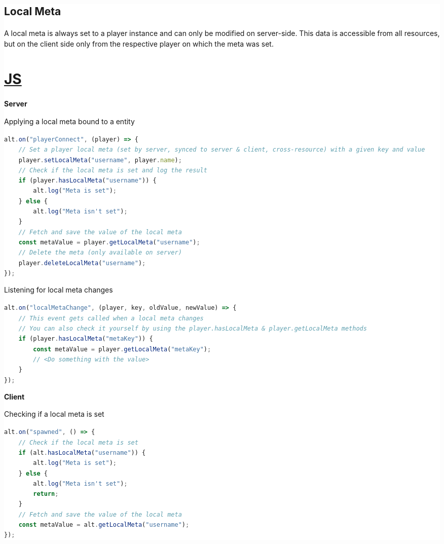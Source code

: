 ## Local Meta

A local meta is always set to a player instance and can only be modified on server-side.
This data is accessible from all resources, but on the client side only from the respective player on which the meta was
set.

# [JS](#tab/tab2-0)

**Server**

Applying a local meta bound to a entity

```js
alt.on("playerConnect", (player) => {
    // Set a player local meta (set by server, synced to server & client, cross-resource) with a given key and value
    player.setLocalMeta("username", player.name);
    // Check if the local meta is set and log the result
    if (player.hasLocalMeta("username")) {
        alt.log("Meta is set");
    } else {
        alt.log("Meta isn't set");
    }
    // Fetch and save the value of the local meta
    const metaValue = player.getLocalMeta("username");
    // Delete the meta (only available on server)
    player.deleteLocalMeta("username");
});
```

Listening for local meta changes

```js
alt.on("localMetaChange", (player, key, oldValue, newValue) => {
    // This event gets called when a local meta changes
    // You can also check it yourself by using the player.hasLocalMeta & player.getLocalMeta methods
    if (player.hasLocalMeta("metaKey")) {
        const metaValue = player.getLocalMeta("metaKey");
        // <Do something with the value>
    }
});
```

**Client**

Checking if a local meta is set

```js
alt.on("spawned", () => {
    // Check if the local meta is set
    if (alt.hasLocalMeta("username")) {
        alt.log("Meta is set");
    } else {
        alt.log("Meta isn't set");
        return;
    }
    // Fetch and save the value of the local meta
    const metaValue = alt.getLocalMeta("username");
});
```
